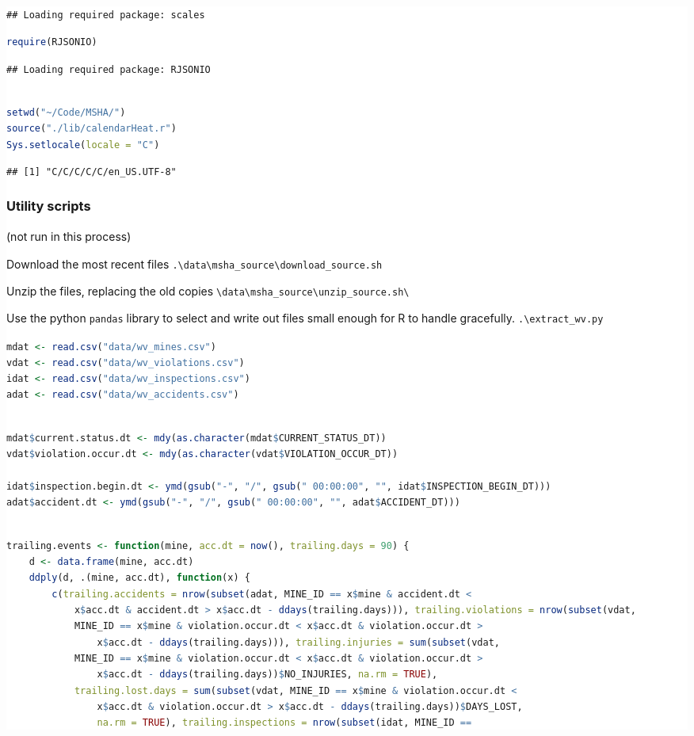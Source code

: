 ```
## Loading required package: scales
```

```r
require(RJSONIO)
```

```
## Loading required package: RJSONIO
```

```r

setwd("~/Code/MSHA/")
source("./lib/calendarHeat.r")
Sys.setlocale(locale = "C")
```

```
## [1] "C/C/C/C/C/en_US.UTF-8"
```


### Utility scripts
(not run in this process)

Download the most recent files
`.\data\msha_source\download_source.sh`

Unzip the files, replacing the old copies
`\data\msha_source\unzip_source.sh\`

Use the python `pandas` library to select and write out files small enough for R to handle gracefully.
`.\extract_wv.py`


```r
mdat <- read.csv("data/wv_mines.csv")
vdat <- read.csv("data/wv_violations.csv")
idat <- read.csv("data/wv_inspections.csv")
adat <- read.csv("data/wv_accidents.csv")
```



```r

mdat$current.status.dt <- mdy(as.character(mdat$CURRENT_STATUS_DT))
vdat$violation.occur.dt <- mdy(as.character(vdat$VIOLATION_OCCUR_DT))

idat$inspection.begin.dt <- ymd(gsub("-", "/", gsub(" 00:00:00", "", idat$INSPECTION_BEGIN_DT)))
adat$accident.dt <- ymd(gsub("-", "/", gsub(" 00:00:00", "", adat$ACCIDENT_DT)))
```




```r

trailing.events <- function(mine, acc.dt = now(), trailing.days = 90) {
    d <- data.frame(mine, acc.dt)
    ddply(d, .(mine, acc.dt), function(x) {
        c(trailing.accidents = nrow(subset(adat, MINE_ID == x$mine & accident.dt < 
            x$acc.dt & accident.dt > x$acc.dt - ddays(trailing.days))), trailing.violations = nrow(subset(vdat, 
            MINE_ID == x$mine & violation.occur.dt < x$acc.dt & violation.occur.dt > 
                x$acc.dt - ddays(trailing.days))), trailing.injuries = sum(subset(vdat, 
            MINE_ID == x$mine & violation.occur.dt < x$acc.dt & violation.occur.dt > 
                x$acc.dt - ddays(trailing.days))$NO_INJURIES, na.rm = TRUE), 
            trailing.lost.days = sum(subset(vdat, MINE_ID == x$mine & violation.occur.dt < 
                x$acc.dt & violation.occur.dt > x$acc.dt - ddays(trailing.days))$DAYS_LOST, 
                na.rm = TRUE), trailing.inspections = nrow(subset(idat, MINE_ID == 
```